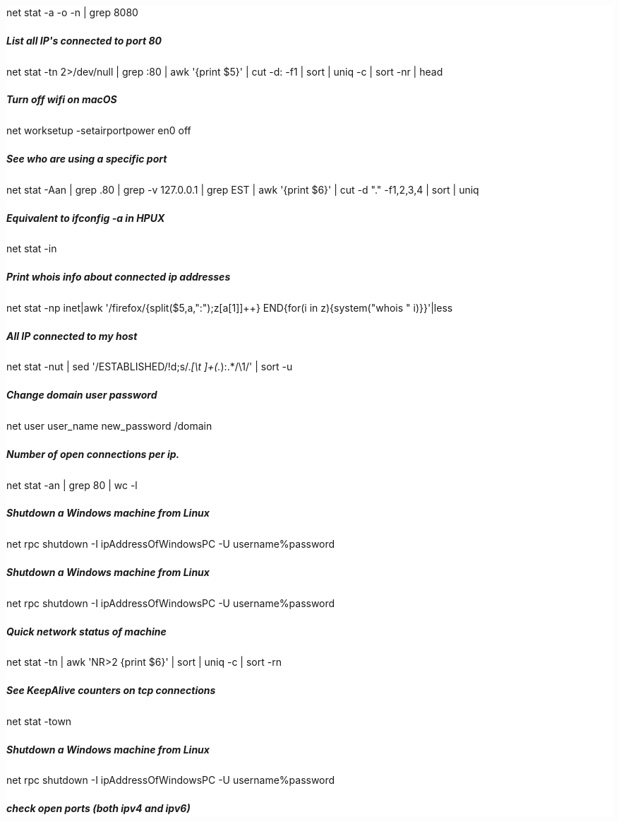    net stat -a -o -n | grep 8080

##### List all IP's connected to port 80

   net stat -tn 2>/dev/null | grep :80 | awk '{print $5}' | cut -d: -f1 | sort | uniq -c | sort -nr | head

##### Turn off wifi on macOS

   net worksetup -setairportpower en0 off

##### See who are using a specific port

   net stat -Aan | grep .80 | grep -v 127.0.0.1 | grep EST | awk '{print $6}' | cut -d "." -f1,2,3,4 | sort | uniq

##### Equivalent to ifconfig -a in HPUX

   net stat -in

##### Print whois info about connected ip addresses

   net stat -np inet|awk '/firefox/{split($5,a,":");z[a[1]]++} END{for(i in z){system("whois " i)}}'|less

##### All IP connected to  my host

   net stat -nut | sed '/ESTABLISHED/!d;s/.*[\t ]\+\(.*\):.*/\1/' | sort -u

##### Change domain user password

   net  user user_name  new_password /domain

##### Number of open connections per ip.

   net stat -an | grep 80 | wc -l

##### Shutdown a Windows machine from Linux

   net  rpc shutdown -I ipAddressOfWindowsPC -U username%password

##### Shutdown a Windows machine from Linux

   net  rpc shutdown -I ipAddressOfWindowsPC -U username%password

##### Quick network status of machine

   net stat -tn | awk 'NR>2 {print $6}' | sort | uniq -c | sort -rn

##### See KeepAlive counters on tcp connections

   net stat -town

##### Shutdown a Windows machine from Linux

   net  rpc shutdown -I ipAddressOfWindowsPC -U username%password

##### check open ports (both ipv4 and ipv6)
